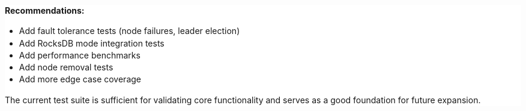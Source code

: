 **Recommendations:**
- Add fault tolerance tests (node failures, leader election)
- Add RocksDB mode integration tests
- Add performance benchmarks
- Add node removal tests
- Add more edge case coverage

The current test suite is sufficient for validating core functionality and serves as a good foundation for future expansion.
